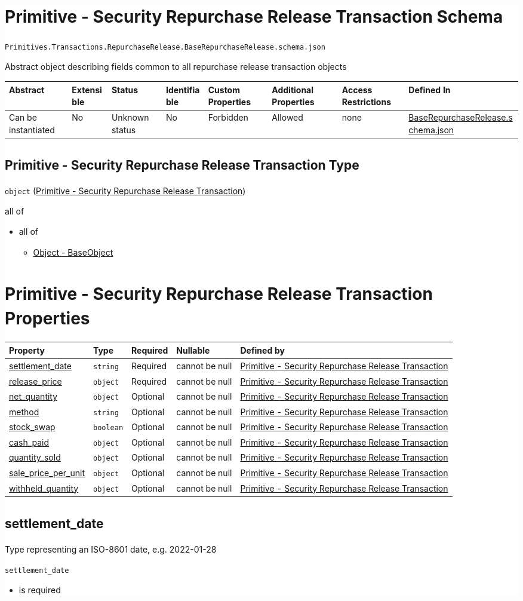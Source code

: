 # Primitive - Security Repurchase Release Transaction Schema

```txt
Primitives.Transactions.RepurchaseRelease.BaseRepurchaseRelease.schema.json
```

Abstract object describing fields common to all repurchase release transaction objects

| Abstract            | Extensible | Status         | Identifiable | Custom Properties | Additional Properties | Access Restrictions | Defined In                                                                                                                                           |
| :------------------ | :--------- | :------------- | :----------- | :---------------- | :-------------------- | :------------------ | :--------------------------------------------------------------------------------------------------------------------------------------------------- |
| Can be instantiated | No         | Unknown status | No           | Forbidden         | Allowed               | none                | [BaseRepurchaseRelease.schema.json](../../schema/primitives/transactions/repurchaserelease/BaseRepurchaseRelease.schema.json "open original schema") |

## Primitive - Security Repurchase Release Transaction Type

`object` ([Primitive - Security Repurchase Release Transaction](baserepurchaserelease.md))

all of

*   all of

    *   [Object - BaseObject](issuer-allof-object---baseobject.md "check type definition")

# Primitive - Security Repurchase Release Transaction Properties

| Property                                    | Type      | Required | Nullable       | Defined by                                                                                                                                                                                                 |
| :------------------------------------------ | :-------- | :------- | :------------- | :--------------------------------------------------------------------------------------------------------------------------------------------------------------------------------------------------------- |
| [settlement_date](#settlement_date)         | `string`  | Required | cannot be null | [Primitive - Security Repurchase Release Transaction](issuer-properties-type---datestring.md "Types.DateString.schema.json#/properties/settlement_date")                                                   |
| [release_price](#release_price)             | `object`  | Required | cannot be null | [Primitive - Security Repurchase Release Transaction](plansecurityissuance-properties-type---money.md "Types.Money.schema.json#/properties/release_price")                                                 |
| [net_quantity](#net_quantity)               | `object`  | Optional | cannot be null | [Primitive - Security Repurchase Release Transaction](stockplan-properties-type---numeric.md "Types.Numeric.schema.json#/properties/net_quantity")                                                         |
| [method](#method)                           | `string`  | Optional | cannot be null | [Primitive - Security Repurchase Release Transaction](baserepurchaserelease-properties-method.md "Primitives.Transactions.RepurchaseRelease.BaseRepurchaseRelease.schema.json#/properties/method")         |
| [stock_swap](#stock_swap)                   | `boolean` | Optional | cannot be null | [Primitive - Security Repurchase Release Transaction](baserepurchaserelease-properties-stock_swap.md "Primitives.Transactions.RepurchaseRelease.BaseRepurchaseRelease.schema.json#/properties/stock_swap") |
| [cash_paid](#cash_paid)                     | `object`  | Optional | cannot be null | [Primitive - Security Repurchase Release Transaction](plansecurityissuance-properties-type---money.md "Types.Money.schema.json#/properties/cash_paid")                                                     |
| [quantity_sold](#quantity_sold)             | `object`  | Optional | cannot be null | [Primitive - Security Repurchase Release Transaction](stockplan-properties-type---numeric.md "Types.Numeric.schema.json#/properties/quantity_sold")                                                        |
| [sale_price_per_unit](#sale_price_per_unit) | `object`  | Optional | cannot be null | [Primitive - Security Repurchase Release Transaction](plansecurityissuance-properties-type---money.md "Types.Money.schema.json#/properties/sale_price_per_unit")                                           |
| [withheld_quantity](#withheld_quantity)     | `object`  | Optional | cannot be null | [Primitive - Security Repurchase Release Transaction](stockplan-properties-type---numeric.md "Types.Numeric.schema.json#/properties/withheld_quantity")                                                    |

## settlement_date

Type representing an ISO-8601 date, e.g. 2022-01-28

`settlement_date`

*   is required

